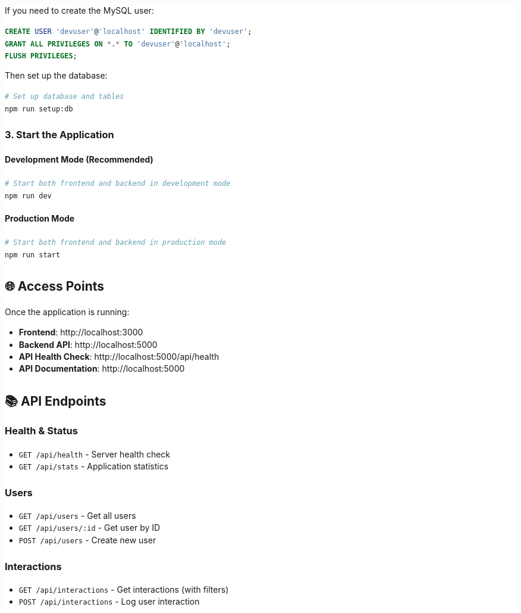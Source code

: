 If you need to create the MySQL user:

```sql
CREATE USER 'devuser'@'localhost' IDENTIFIED BY 'devuser';
GRANT ALL PRIVILEGES ON *.* TO 'devuser'@'localhost';
FLUSH PRIVILEGES;
```

Then set up the database:

```bash
# Set up database and tables
npm run setup:db
```

### 3. Start the Application

#### Development Mode (Recommended)
```bash
# Start both frontend and backend in development mode
npm run dev
```

#### Production Mode
```bash
# Start both frontend and backend in production mode
npm run start
```

## 🌐 Access Points

Once the application is running:

- **Frontend**: http://localhost:3000
- **Backend API**: http://localhost:5000
- **API Health Check**: http://localhost:5000/api/health
- **API Documentation**: http://localhost:5000

## 📚 API Endpoints

### Health & Status
- `GET /api/health` - Server health check
- `GET /api/stats` - Application statistics

### Users
- `GET /api/users` - Get all users
- `GET /api/users/:id` - Get user by ID
- `POST /api/users` - Create new user

### Interactions
- `GET /api/interactions` - Get interactions (with filters)
- `POST /api/interactions` - Log user interaction
